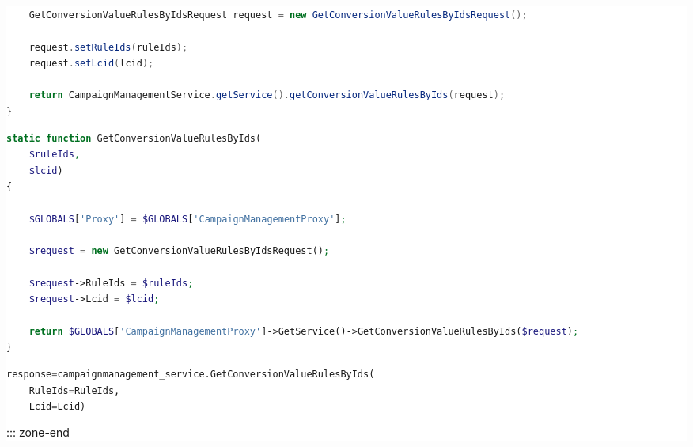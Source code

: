 ```java
	GetConversionValueRulesByIdsRequest request = new GetConversionValueRulesByIdsRequest();

	request.setRuleIds(ruleIds);
	request.setLcid(lcid);

	return CampaignManagementService.getService().getConversionValueRulesByIds(request);
}
```
```php
static function GetConversionValueRulesByIds(
	$ruleIds,
	$lcid)
{

	$GLOBALS['Proxy'] = $GLOBALS['CampaignManagementProxy'];

	$request = new GetConversionValueRulesByIdsRequest();

	$request->RuleIds = $ruleIds;
	$request->Lcid = $lcid;

	return $GLOBALS['CampaignManagementProxy']->GetService()->GetConversionValueRulesByIds($request);
}
```
```python
response=campaignmanagement_service.GetConversionValueRulesByIds(
	RuleIds=RuleIds,
	Lcid=Lcid)
```

::: zone-end
